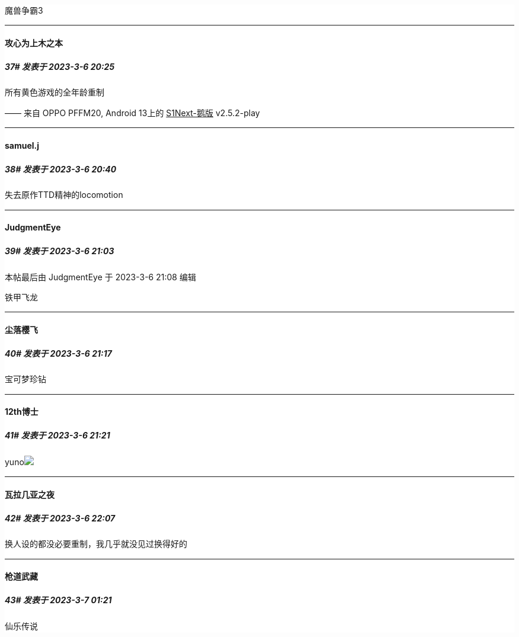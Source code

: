 魔兽争霸3

*****

####  攻心为上木之本  
##### 37#       发表于 2023-3-6 20:25

所有黄色游戏的全年龄重制

—— 来自 OPPO PFFM20, Android 13上的 [S1Next-鹅版](https://github.com/ykrank/S1-Next/releases) v2.5.2-play

*****

####  samuel.j  
##### 38#       发表于 2023-3-6 20:40

失去原作TTD精神的locomotion

*****

####  JudgmentEye  
##### 39#       发表于 2023-3-6 21:03

 本帖最后由 JudgmentEye 于 2023-3-6 21:08 编辑 

铁甲飞龙

*****

####  尘落樱飞  
##### 40#       发表于 2023-3-6 21:17

宝可梦珍钻

*****

####  12th博士  
##### 41#       发表于 2023-3-6 21:21

yuno<img src="https://static.saraba1st.com/image/smiley/face2017/051.png" referrerpolicy="no-referrer">

*****

####  瓦拉几亚之夜  
##### 42#       发表于 2023-3-6 22:07

换人设的都没必要重制，我几乎就没见过换得好的

*****

####  枪道武藏  
##### 43#       发表于 2023-3-7 01:21

仙乐传说
